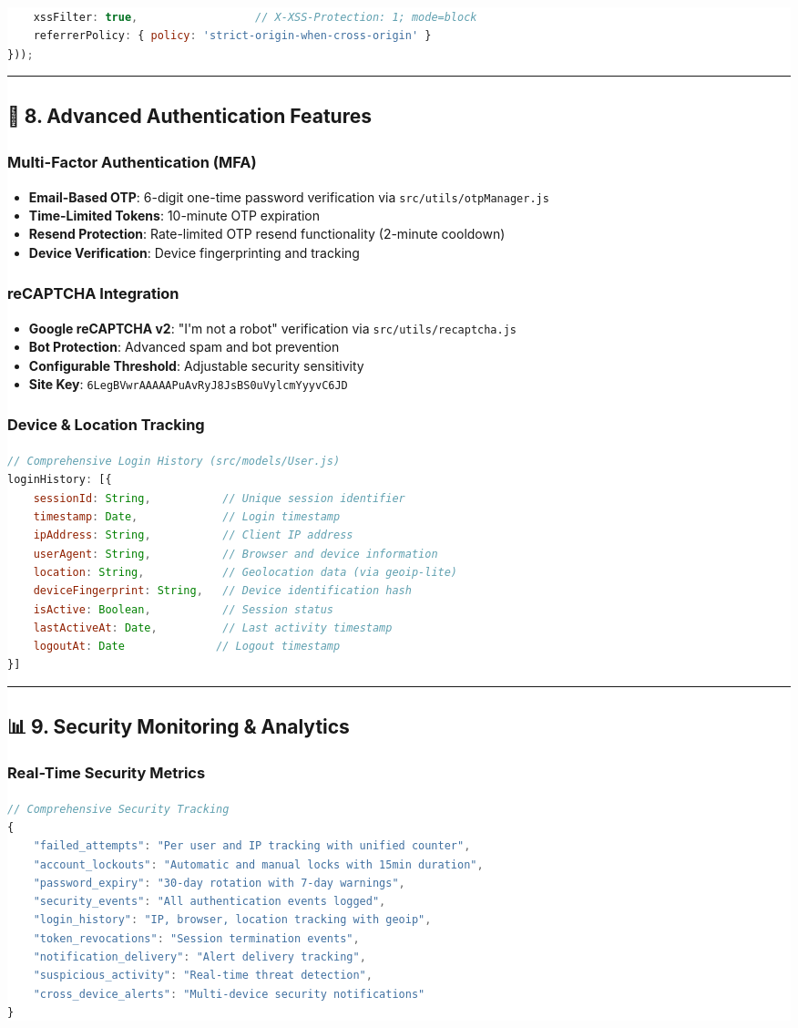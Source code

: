 ```javascript
    xssFilter: true,                  // X-XSS-Protection: 1; mode=block
    referrerPolicy: { policy: 'strict-origin-when-cross-origin' }
}));
```

---

## 🔐 **8. Advanced Authentication Features**

### **Multi-Factor Authentication (MFA)**
- **Email-Based OTP**: 6-digit one-time password verification via `src/utils/otpManager.js`
- **Time-Limited Tokens**: 10-minute OTP expiration
- **Resend Protection**: Rate-limited OTP resend functionality (2-minute cooldown)
- **Device Verification**: Device fingerprinting and tracking

### **reCAPTCHA Integration**
- **Google reCAPTCHA v2**: "I'm not a robot" verification via `src/utils/recaptcha.js`
- **Bot Protection**: Advanced spam and bot prevention
- **Configurable Threshold**: Adjustable security sensitivity
- **Site Key**: `6LegBVwrAAAAAPuAvRyJ8JsBS0uVylcmYyyvC6JD`

### **Device & Location Tracking**
```javascript
// Comprehensive Login History (src/models/User.js)
loginHistory: [{
    sessionId: String,           // Unique session identifier
    timestamp: Date,             // Login timestamp
    ipAddress: String,           // Client IP address
    userAgent: String,           // Browser and device information
    location: String,            // Geolocation data (via geoip-lite)
    deviceFingerprint: String,   // Device identification hash
    isActive: Boolean,           // Session status
    lastActiveAt: Date,          // Last activity timestamp
    logoutAt: Date              // Logout timestamp
}]
```

---

## 📊 **9. Security Monitoring & Analytics**

### **Real-Time Security Metrics**
```javascript
// Comprehensive Security Tracking
{
    "failed_attempts": "Per user and IP tracking with unified counter",
    "account_lockouts": "Automatic and manual locks with 15min duration", 
    "password_expiry": "30-day rotation with 7-day warnings",
    "security_events": "All authentication events logged",
    "login_history": "IP, browser, location tracking with geoip",
    "token_revocations": "Session termination events",
    "notification_delivery": "Alert delivery tracking",
    "suspicious_activity": "Real-time threat detection",
    "cross_device_alerts": "Multi-device security notifications"
}
```
